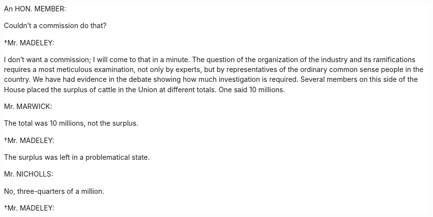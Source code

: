 <from>An <person refersTo="hansard_za">HON. MEMBER</person>:</from>

<p>Couldn&#x2019;t a commission do that?</p>

</speech>

<speech by="#madeley">

<from>&#x2020;Mr. <person refersTo="hansard_za">MADELEY</person>:</from>

<p>I don&#x2019;t want a commission; I will come to that in a minute. The question of the organization of the industry and its ramifications requires a most meticulous examination, not only by experts, but by representatives of the ordinary common sense people in the country. We have had evidence in the debate showing how much investigation is required. Several members on this side of the House placed the surplus of cattle in the Union at different totals. One said 10 millions.</p>

</speech>

<speech by="#marwick">

<from>Mr. <person refersTo="hansard_za">MARWICK</person>:</from>

<p>The total was 10 millions, not the surplus.</p>

</speech>

<speech by="#madeley">

<from><span class="col_1053-1054" refersTo="page_0607"/>&#x2020;Mr. <person refersTo="hansard_za">MADELEY</person>:</from>

<p>The surplus was left in a problematical state.</p>

</speech>

<speech by="#nicholls">

<from>Mr. <person refersTo="hansard_za">NICHOLLS</person>:</from>

<p>No, three-quarters of a million.</p>

</speech>

<speech by="#madeley">

<from>&#x2020;Mr. <person refersTo="hansard_za">MADELEY</person>:</from>
